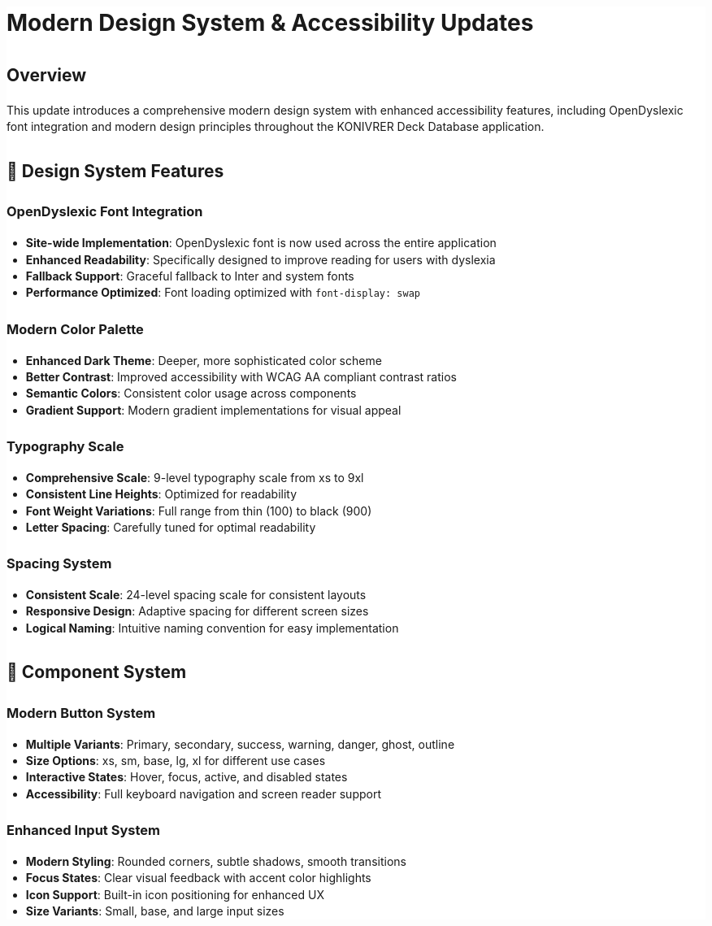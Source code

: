# Modern Design System & Accessibility Updates

## Overview
This update introduces a comprehensive modern design system with enhanced accessibility features, including OpenDyslexic font integration and modern design principles throughout the KONIVRER Deck Database application.

## 🎨 Design System Features

### OpenDyslexic Font Integration
- **Site-wide Implementation**: OpenDyslexic font is now used across the entire application
- **Enhanced Readability**: Specifically designed to improve reading for users with dyslexia
- **Fallback Support**: Graceful fallback to Inter and system fonts
- **Performance Optimized**: Font loading optimized with `font-display: swap`

### Modern Color Palette
- **Enhanced Dark Theme**: Deeper, more sophisticated color scheme
- **Better Contrast**: Improved accessibility with WCAG AA compliant contrast ratios
- **Semantic Colors**: Consistent color usage across components
- **Gradient Support**: Modern gradient implementations for visual appeal

### Typography Scale
- **Comprehensive Scale**: 9-level typography scale from xs to 9xl
- **Consistent Line Heights**: Optimized for readability
- **Font Weight Variations**: Full range from thin (100) to black (900)
- **Letter Spacing**: Carefully tuned for optimal readability

### Spacing System
- **Consistent Scale**: 24-level spacing scale for consistent layouts
- **Responsive Design**: Adaptive spacing for different screen sizes
- **Logical Naming**: Intuitive naming convention for easy implementation

## 🧩 Component System

### Modern Button System
- **Multiple Variants**: Primary, secondary, success, warning, danger, ghost, outline
- **Size Options**: xs, sm, base, lg, xl for different use cases
- **Interactive States**: Hover, focus, active, and disabled states
- **Accessibility**: Full keyboard navigation and screen reader support

### Enhanced Input System
- **Modern Styling**: Rounded corners, subtle shadows, smooth transitions
- **Focus States**: Clear visual feedback with accent color highlights
- **Icon Support**: Built-in icon positioning for enhanced UX
- **Size Variants**: Small, base, and large input sizes
